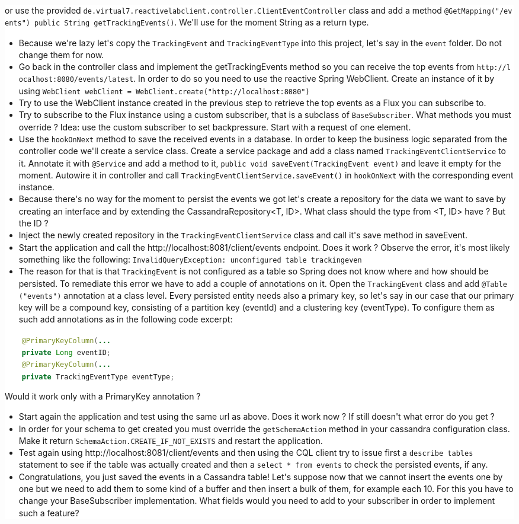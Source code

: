   or use the provided `de.virtual7.reactivelabclient.controller.ClientEventController` class and add a method `@GetMapping("/events") public String getTrackingEvents()`. We'll use for the
  moment String as a return type.
  - Because we're lazy let's copy the `TrackingEvent` and `TrackingEventType` into this project, let's say in the `event` folder. Do not change them for now.
  - Go back in the controller class and implement the getTrackingEvents method so you can receive the top events from `http://localhost:8080/events/latest`. In order to do so you need
  to use the reactive Spring WebClient.  Create an instance of it by using `WebClient webClient = WebClient.create("http://localhost:8080")`
  - Try to use the WebClient instance created in the previous step to retrieve the top events as a Flux you can subscribe to.
  - Try to subscribe to the Flux instance using a custom subscriber, that is a subclass of `BaseSubscriber`. What methods you must override ? Idea: use the custom subscriber to set
   backpressure. Start with a request of one element.
  - Use the `hookOnNext` method to save the received events in a database. In order to keep the business logic separated from the controller code we'll create a service class. Create
  a service package and add a class named `TrackingEventClientService` to it. Annotate it with `@Service` and add a method to it, `public void saveEvent(TrackingEvent event)` and leave it
  empty for the moment. Autowire it in controller and call  `TrackingEventClientService.saveEvent()` in `hookOnNext` with the corresponding event instance.
  - Because there's no way for the moment to persist the events we got let's create a repository for the data we want to save by creating an interface and by extending the CassandraRepository<T, ID>.
  What class should the type from <T, ID> have ? But the ID ?
  - Inject the newly created repository in the `TrackingEventClientService` class and call it's save method in saveEvent.
  - Start the application and call the http://localhost:8081/client/events endpoint. Does it work ? Observe the error, it's most likely something like the following: `InvalidQueryException: unconfigured table trackingeven`
  - The reason for that is that `TrackingEvent` is not configured as a table so Spring does not know where and how should be persisted. To remediate this error we have to add a couple
  of annotations on it. Open the `TrackingEvent` class and add `@Table("events")` annotation at a class level. Every persisted entity needs also a primary key, so let's say in our case that
  our primary key will be a compound key, consisting of a partition key (eventId) and a clustering key (eventType). To configure them as such add annotations as in the following code excerpt:
  ```java
      @PrimaryKeyColumn(...
      private Long eventID;
      @PrimaryKeyColumn(...
      private TrackingEventType eventType;
  ```
  Would it work only with a PrimaryKey annotation ?
  - Start again the application and test using the same url as above. Does it work now ? If still doesn't what error do you get ?
  - In order for your schema to get created you must override the `getSchemaAction` method in your cassandra configuration class. Make it return `SchemaAction.CREATE_IF_NOT_EXISTS` and restart the application.
  - Test again using http://localhost:8081/client/events and then using the CQL client try to issue first a `describe tables` statement to see if the table was actually created and then a
  `select * from events` to check the persisted events, if any.
  - Congratulations, you just saved the events in a Cassandra table! Let's suppose now that we cannot insert the events one by one but we need to add them to some kind of a buffer and then
  insert a bulk of them, for example each 10. For this you have to change your BaseSubscriber implementation. What fields would you need to add to your subscriber in order
  to implement such a feature?

